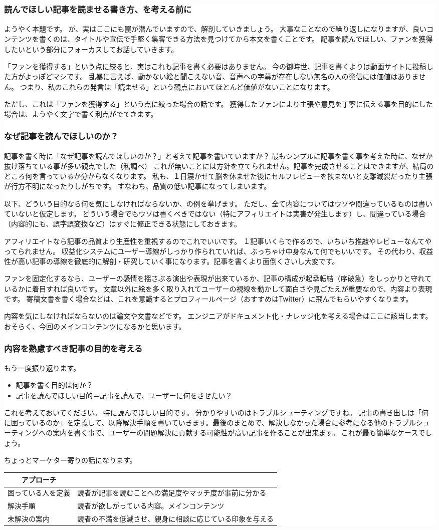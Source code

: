 ### 読んでほしい記事を読ませる書き方、を考える前に
ようやく本題です。
が、実はここにも罠が潜んでいますので、解剖していきましょう。
大事なことなので繰り返しになりますが、良いコンテンツを書くのは、タイトルや宣伝で手堅く集客できる方法を見つけてから本文を書くことです。
記事を読んでほしい、ファンを獲得したいという部分にフォーカスしてお話していきます。

「ファンを獲得する」という点に絞ると、実はこれも記事を書く必要はありません。
今の御時世、記事を書くよりは動画サイトに投稿した方がよっぽどマシです。
乱暴に言えば、動かない絵と聞こえない音、音声への字幕が存在しない無名の人の発信には価値はありません。
つまり、私のこれらの発言は「読ませる」という観点においてほとんど価値がないことになります。

ただし、これは「ファンを獲得する」という点に絞った場合の話です。
獲得したファンにより主張や意見を丁寧に伝える事を目的にした場合は、ようやく文字で書く利点がでてきます。

### なぜ記事を読んでほしいのか？
記事を書く時に「なぜ記事を読んでほしいのか？」と考えて記事を書いていますか？
最もシンプルに記事を書く事を考えた時に、なぜか抜け落ちている事が多い観点でした（私調べ）
これが無いことには方針を立てられません。記事を完成させることはできますが、結局のところ何を言っているか分からなくなります。
私も、１日寝かせて脳を休ませた後にセルフレビューを挟まないと支離滅裂だったり主張が行方不明になったりしがちです。
すなわち、品質の低い記事になってしまいます。

以下、どういう目的なら何を気にしなければならないか、の例を挙げます。
ただし、全て内容についてはウソや間違っているものは書いていないと仮定します。
どういう場合でもウソは書くべきではない（特にアフィリエイトは実害が発生します）し、間違っている場合（内容的にも、誤字誤変換など）はすぐに修正できる状態にしておきます。

アフィリエイトなら記事の品質より生産性を重視するのでこれでいいです。
１記事いくらで作るので、いちいち推敲やレビューなんてやってられません。
収益化システムにユーザー導線がしっかり作られていれば、ぶっちゃけ中身なんて何でもいいです。
その代わり、収益性が高い記事の導線を徹底的に解剖・研究していく事になります。記事を書くより面倒くさいし大変です。

ファンを固定化するなら、ユーザーの感情を揺さぶる演出や表現が出来ているか、記事の構成が起承転結（序破急）をしっかりと守れているかに着目すれば良いです。
文章以外に絵を多く取り入れてユーザーの視線を動かして面白さや見ごたえが重要なので、内容より表現です。
寄稿文書を書く場合などは、これを意識するとプロフィールページ（おすすめはTwitter）に飛んでもらいやすくなります。

内容を気にしなければならないのは論文や文書などです。
エンジニアがドキュメント化・ナレッジ化を考える場合はここに該当します。
おそらく、今回のメインコンテンツになるかと思います。

### 内容を熟慮すべき記事の目的を考える
もう一度振り返ります。

- 記事を書く目的は何か？
- 記事を読んでほしい目的＝記事を読んで、ユーザーに何をさせたい？

これを考えておいてください。
特に読んでほしい目的です。
分かりやすいのはトラブルシューティングですね。
記事の書き出しは「何に困っているのか」を定義して、以降解決手順を書いていきます。最後のまとめで、解決しなかった場合に参考になる他のトラブルシューティングへの案内を書く事で、ユーザーの問題解決に貢献する可能性が高い記事を作ることが出来ます。
これが最も簡単なケースでしょう。

ちょっとマーケター寄りの話になります。

| アプローチ |  |
| --- | --- |
| 困っている人を定義 | 読者が記事を読むことへの満足度やマッチ度が事前に分かる |
| 解決手順 | 読者が欲しがっている内容。メインコンテンツ |
| 未解決の案内 | 読者の不満を低減させ、親身に相談に応じている印象を与える |
